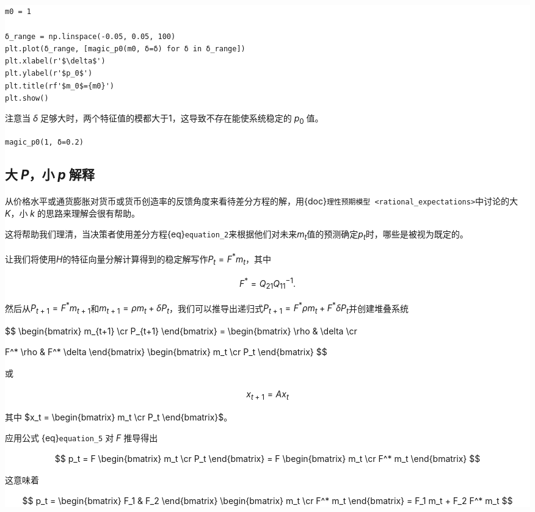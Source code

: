 ```{code-cell} ipython3
m0 = 1

δ_range = np.linspace(-0.05, 0.05, 100)
plt.plot(δ_range, [magic_p0(m0, δ=δ) for δ in δ_range])
plt.xlabel(r'$\delta$')
plt.ylabel(r'$p_0$')
plt.title(rf'$m_0$={m0}')
plt.show()
```

注意当 $\delta$ 足够大时，两个特征值的模都大于1，这导致不存在能使系统稳定的 $p_0$ 值。

```{code-cell} ipython3
magic_p0(1, δ=0.2)
```

## 大 $P$，小 $p$ 解释

从价格水平或通货膨胀对货币或货币创造率的反馈角度来看待差分方程的解，用{doc}`理性预期模型 <rational_expectations>`中讨论的大 $K$，小 $k$ 的思路来理解会很有帮助。

这将帮助我们理清，当决策者使用差分方程{eq}`equation_2`来根据他们对未来$m_t$值的预测确定$p_t$时，哪些是被视为既定的。

让我们将使用$H$的特征向量分解计算得到的稳定解写作$P_t = F^* m_t$，其中

$$
F^* = Q_{21} Q_{11}^{-1} .
$$

然后从$P_{t+1} = F^* m_{t+1}$和$m_{t+1} = \rho m_t + \delta P_t$，我们可以推导出递归式$P_{t+1} = F^* \rho m_t + F^* \delta P_t$并创建堆叠系统

$$
\begin{bmatrix} m_{t+1} \cr P_{t+1} \end{bmatrix}  =    \begin{bmatrix} \rho & \delta \cr

F^* \rho & F^* \delta   \end{bmatrix} \begin{bmatrix} m_t \cr P_t \end{bmatrix}
$$

或

$$
x_{t+1} = A x_t
$$

其中 $x_t = \begin{bmatrix} m_t \cr P_t \end{bmatrix}$。

应用公式 {eq}`equation_5` 对 $F$ 推导得出

$$
p_t = F \begin{bmatrix} m_t \cr P_t \end{bmatrix} = F \begin{bmatrix} m_t \cr F^* m_t \end{bmatrix}
$$

这意味着

$$
p_t = \begin{bmatrix} F_1 & F_2 \end{bmatrix}    \begin{bmatrix} m_t \cr F^* m_t \end{bmatrix} = F_1 m_t + F_2 F^* m_t
$$
